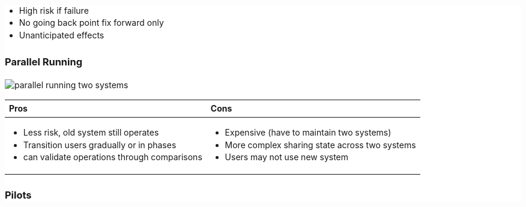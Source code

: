 </td>

<td style="text-align:left">

*   High risk if failure
*   No going back point fix forward only
*   Unanticipated effects

</td>

</tr>

</tbody>

</table>

### Parallel Running

![parallel running two systems](https://user-images.githubusercontent.com/4499581/79762570-d2f6cf00-831a-11ea-8711-10dfdd721133.png)

<table>

<thead>

<tr>

<th style="text-align:left">Pros</th>

<th style="text-align:left">Cons</th>

</tr>

</thead>

<tbody>

<tr>

<td style="text-align:left">

*   Less risk, old system still operates
*   Transition users gradually or in phases
*   can validate operations through comparisons

</td>

<td style="text-align:left">

*   Expensive (have to maintain two systems)
*   More complex sharing state across two systems
*   Users may not use new system

</td>

</tr>

</tbody>

</table>

### Pilots

